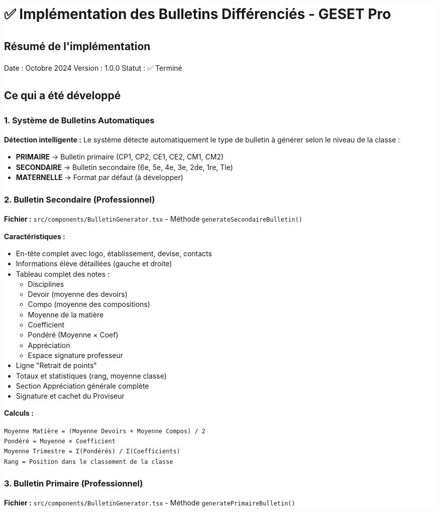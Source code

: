 # ✅ Implémentation des Bulletins Différenciés - GESET Pro

## Résumé de l'implémentation

Date : Octobre 2024
Version : 1.0.0
Statut : ✅ Terminé

## Ce qui a été développé

### 1. Système de Bulletins Automatiques

**Détection intelligente :**
Le système détecte automatiquement le type de bulletin à générer selon le niveau de la classe :
- **PRIMAIRE** → Bulletin primaire (CP1, CP2, CE1, CE2, CM1, CM2)
- **SECONDAIRE** → Bulletin secondaire (6e, 5e, 4e, 3e, 2de, 1re, Tle)
- **MATERNELLE** → Format par défaut (à développer)

### 2. Bulletin Secondaire (Professionnel)

**Fichier :** `src/components/BulletinGenerator.tsx` - Méthode `generateSecondaireBulletin()`

**Caractéristiques :**
- En-tête complet avec logo, établissement, devise, contacts
- Informations élève détaillées (gauche et droite)
- Tableau complet des notes :
  - Disciplines
  - Devoir (moyenne des devoirs)
  - Compo (moyenne des compositions)
  - Moyenne de la matière
  - Coefficient
  - Pondéré (Moyenne × Coef)
  - Appréciation
  - Espace signature professeur
- Ligne "Retrait de points"
- Totaux et statistiques (rang, moyenne classe)
- Section Appréciation générale complète
- Signature et cachet du Proviseur

**Calculs :**
```
Moyenne Matière = (Moyenne Devoirs + Moyenne Compos) / 2
Pondéré = Moyenne × Coefficient
Moyenne Trimestre = Σ(Pondérés) / Σ(Coefficients)
Rang = Position dans le classement de la classe
```

### 3. Bulletin Primaire (Professionnel)

**Fichier :** `src/components/BulletinGenerator.tsx` - Méthode `generatePrimaireBulletin()`
